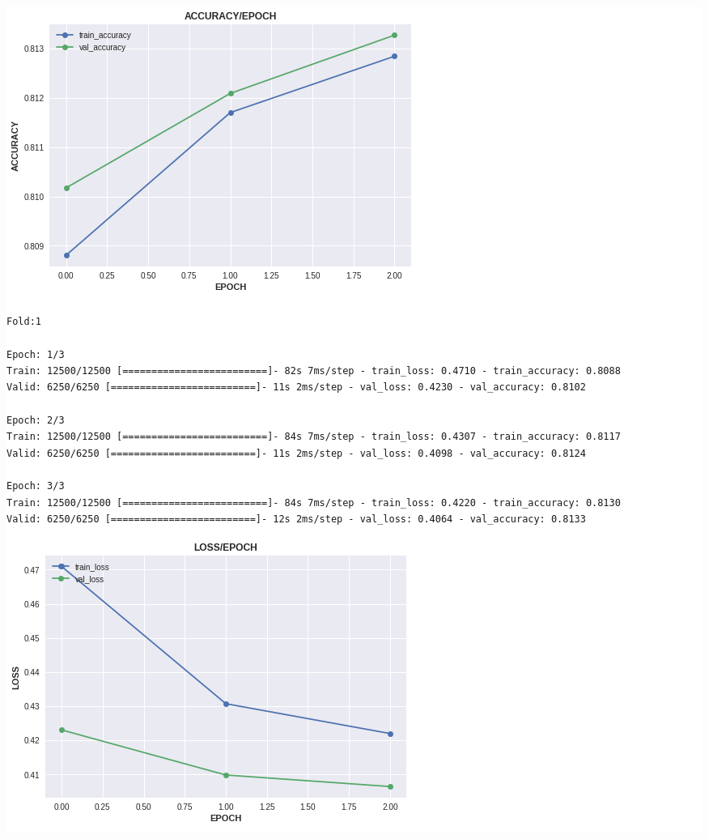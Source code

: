 



![png](tabular_classification_files/tabular_classification_10_2.png)



    Fold:1

    Epoch: 1/3
    Train: 12500/12500 [=========================]- 82s 7ms/step - train_loss: 0.4710 - train_accuracy: 0.8088
    Valid: 6250/6250 [=========================]- 11s 2ms/step - val_loss: 0.4230 - val_accuracy: 0.8102

    Epoch: 2/3
    Train: 12500/12500 [=========================]- 84s 7ms/step - train_loss: 0.4307 - train_accuracy: 0.8117
    Valid: 6250/6250 [=========================]- 11s 2ms/step - val_loss: 0.4098 - val_accuracy: 0.8124

    Epoch: 3/3
    Train: 12500/12500 [=========================]- 84s 7ms/step - train_loss: 0.4220 - train_accuracy: 0.8130
    Valid: 6250/6250 [=========================]- 12s 2ms/step - val_loss: 0.4064 - val_accuracy: 0.8133




![png](tabular_classification_files/tabular_classification_10_4.png)
